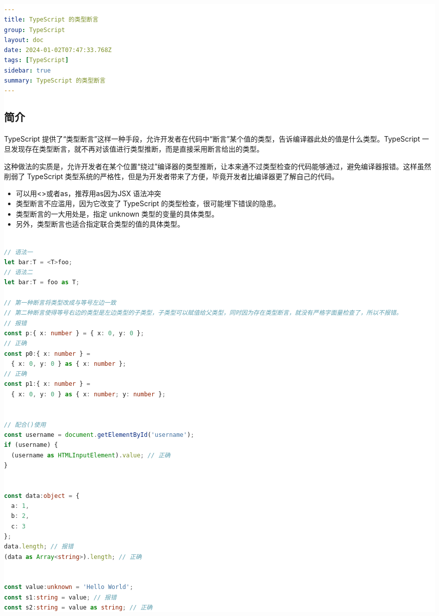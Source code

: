 ```yaml
---
title: TypeScript 的类型断言
group: TypeScript
layout: doc
date: 2024-01-02T07:47:33.768Z
tags: [TypeScript]
sidebar: true
summary: TypeScript 的类型断言
---
```


## 简介

TypeScript 提供了“类型断言”这样一种手段，允许开发者在代码中“断言”某个值的类型，告诉编译器此处的值是什么类型。TypeScript 一旦发现存在类型断言，就不再对该值进行类型推断，而是直接采用断言给出的类型。

这种做法的实质是，允许开发者在某个位置“绕过”编译器的类型推断，让本来通不过类型检查的代码能够通过，避免编译器报错。这样虽然削弱了 TypeScript 类型系统的严格性，但是为开发者带来了方便，毕竟开发者比编译器更了解自己的代码。

* 可以用<>或者as，推荐用as因为JSX 语法冲突
* 类型断言不应滥用，因为它改变了 TypeScript 的类型检查，很可能埋下错误的隐患。
* 类型断言的一大用处是，指定 unknown 类型的变量的具体类型。
* 另外，类型断言也适合指定联合类型的值的具体类型。

```Typescript

// 语法一
let bar:T = <T>foo;
// 语法二
let bar:T = foo as T;

// 第一种断言将类型改成与等号左边一致
// 第二种断言使得等号右边的类型是左边类型的子类型，子类型可以赋值给父类型，同时因为存在类型断言，就没有严格字面量检查了，所以不报错。
// 报错
const p:{ x: number } = { x: 0, y: 0 };
// 正确
const p0:{ x: number } =
  { x: 0, y: 0 } as { x: number };
// 正确
const p1:{ x: number } =
  { x: 0, y: 0 } as { x: number; y: number };


// 配合()使用
const username = document.getElementById('username');
if (username) {
  (username as HTMLInputElement).value; // 正确
}


const data:object = {
  a: 1,
  b: 2,
  c: 3
};
data.length; // 报错
(data as Array<string>).length; // 正确


const value:unknown = 'Hello World';
const s1:string = value; // 报错
const s2:string = value as string; // 正确


```